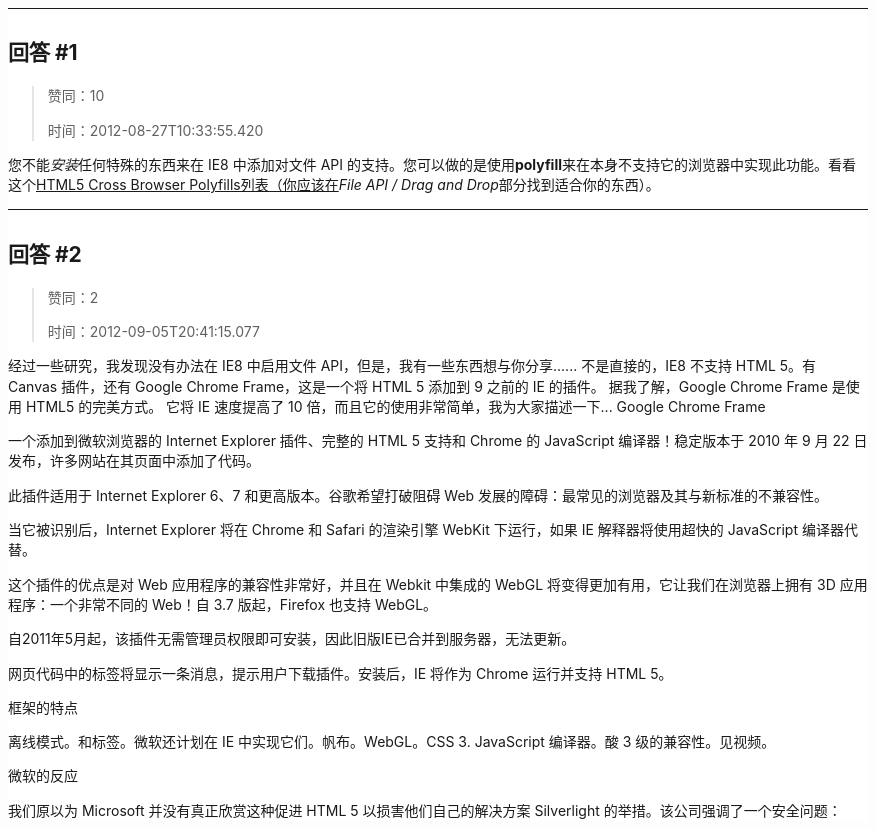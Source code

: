 * * *

## 回答 #1

> 赞同：10
> 
> 时间：2012-08-27T10:33:55.420

您不能*安装*任何特殊的东西来在 IE8 中添加对文件 API 的支持。您可以做的是使用**polyfill**来在本身不支持它的浏览器中实现此功能。看看这个[HTML5 Cross Browser Polyfills列表（你应该在](https://github.com/Modernizr/Modernizr/wiki/HTML5-Cross-Browser-Polyfills)*File API / Drag and Drop*部分找到适合你的东西）。

* * *

## 回答 #2

> 赞同：2
> 
> 时间：2012-09-05T20:41:15.077

经过一些研究，我发现没有办法在 IE8 中启用文件 API，但是，我有一些东西想与你分享......
不是直接的，IE8 不支持 HTML 5。有 Canvas 插件，还有 Google Chrome Frame，这是一个将 HTML 5 添加到 9 之前的 IE 的插件。
据我了解，Google Chrome Frame 是使用 HTML5 的完美方式。
它将 IE 速度提高了 10 倍，而且它的使用非常简单，我为大家描述一下...
Google Chrome Frame

一个添加到微软浏览器的 Internet Explorer 插件、完整的 HTML 5 支持和 Chrome 的 JavaScript 编译器！稳定版本于 2010 年 9 月 22 日发布，许多网站在其页面中添加了代码。

此插件适用于 Internet Explorer 6、7 和更高版本。谷歌希望打破阻碍 Web 发展的障碍：最常见的浏览器及其与新标准的不兼容性。

当它被识别后，Internet Explorer 将在 Chrome 和 Safari 的渲染引擎 WebKit 下运行，如果 IE 解释器将使用超快的 JavaScript 编译器代替。

这个插件的优点是对 Web 应用程序的兼容性非常好，并且在 Webkit 中集成的 WebGL 将变得更加有用，它让我们在浏览器上拥有 3D 应用程序：一个非常不同的 Web！自 3.7 版起，Firefox 也支持 WebGL。

自2011年5月起，该插件无需管理员权限即可安装，因此旧版IE已合并到服务器，无法更新。

网页代码中的标签将显示一条消息，提示用户下载插件。安装后，IE 将作为 Chrome 运行并支持 HTML 5。

框架的特点

离线模式。和标签。微软还计划在 IE 中实现它们。帆布。WebGL。CSS 3\. JavaScript 编译器。酸 3 级的兼容性。见视频。

微软的反应

我们原以为 Microsoft 并没有真正欣赏这种促进 HTML 5 以损害他们自己的解决方案 Silverlight 的举措。该公司强调了一个安全问题：

